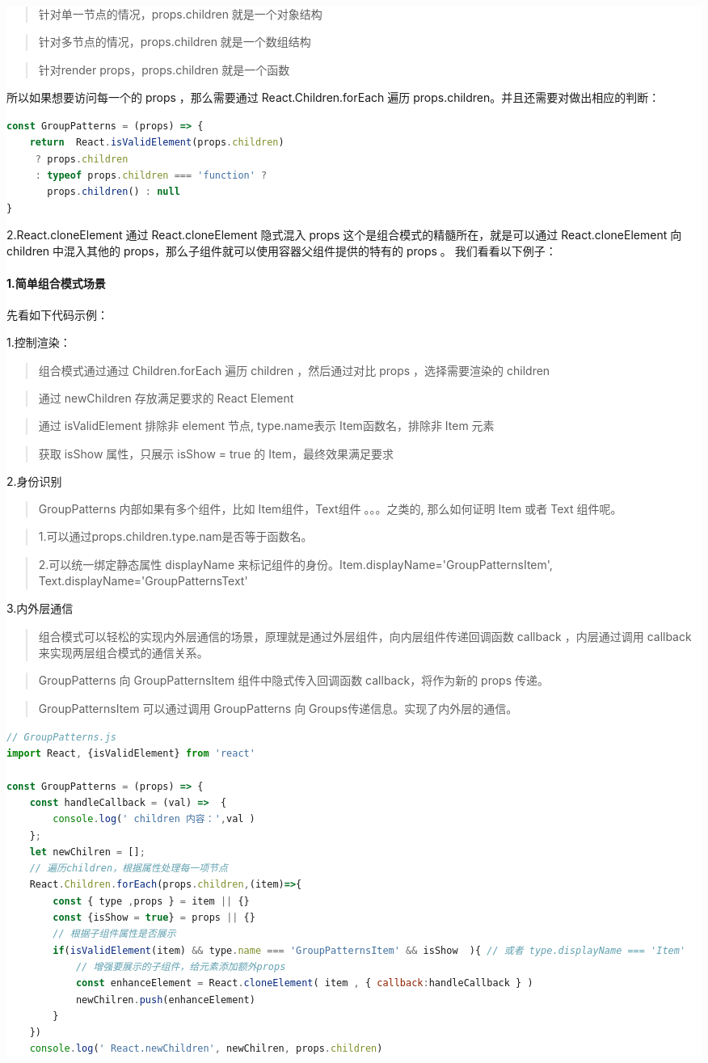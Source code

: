 >   针对单一节点的情况，props.children 就是一个对象结构

>   针对多节点的情况，props.children 就是一个数组结构

>   针对render props，props.children 就是一个函数

所以如果想要访问每一个的 props ，那么需要通过 React.Children.forEach 遍历 props.children。并且还需要对做出相应的判断：

```js
const GroupPatterns = (props) => {
    return  React.isValidElement(props.children)
     ? props.children
     : typeof props.children === 'function' ?
       props.children() : null
}
```

2.React.cloneElement
通过 React.cloneElement 隐式混入 props
这个是组合模式的精髓所在，就是可以通过 React.cloneElement 向 children 中混入其他的 props，那么子组件就可以使用容器父组件提供的特有的 props 。
我们看看以下例子：

#### 1.简单组合模式场景
先看如下代码示例：

1.控制渲染：
>   组合模式通过通过 Children.forEach 遍历 children ，然后通过对比 props ，选择需要渲染的 children

>   通过 newChildren 存放满足要求的 React Element 

>   通过 isValidElement 排除非 element 节点, type.name表示 Item函数名，排除非 Item 元素

>   获取 isShow 属性，只展示 isShow = true 的 Item，最终效果满足要求

2.身份识别

>   GroupPatterns 内部如果有多个组件，比如 Item组件，Text组件 。。。之类的, 那么如何证明 Item 或者 Text 组件呢。

>   1.可以通过props.children.type.nam是否等于函数名。

>   2.可以统一绑定静态属性 displayName 来标记组件的身份。Item.displayName='GroupPatternsItem', Text.displayName='GroupPatternsText'

3.内外层通信
>   组合模式可以轻松的实现内外层通信的场景，原理就是通过外层组件，向内层组件传递回调函数 callback ，内层通过调用 callback 来实现两层组合模式的通信关系。

>   GroupPatterns 向 GroupPatternsItem 组件中隐式传入回调函数 callback，将作为新的 props 传递。

>   GroupPatternsItem 可以通过调用 GroupPatterns 向 Groups传递信息。实现了内外层的通信。

```js
// GroupPatterns.js
import React, {isValidElement} from 'react'

const GroupPatterns = (props) => {
    const handleCallback = (val) =>  {
        console.log(' children 内容：',val )
    };
    let newChilren = [];
    // 遍历children，根据属性处理每一项节点
    React.Children.forEach(props.children,(item)=>{
        const { type ,props } = item || {}
        const {isShow = true} = props || {}
        // 根据子组件属性是否展示
        if(isValidElement(item) && type.name === 'GroupPatternsItem' && isShow  ){ // 或者 type.displayName === 'Item'
            // 增强要展示的子组件，给元素添加额外props
            const enhanceElement = React.cloneElement( item , { callback:handleCallback } )
            newChilren.push(enhanceElement)
        }
    })
    console.log(' React.newChildren', newChilren, props.children)
```